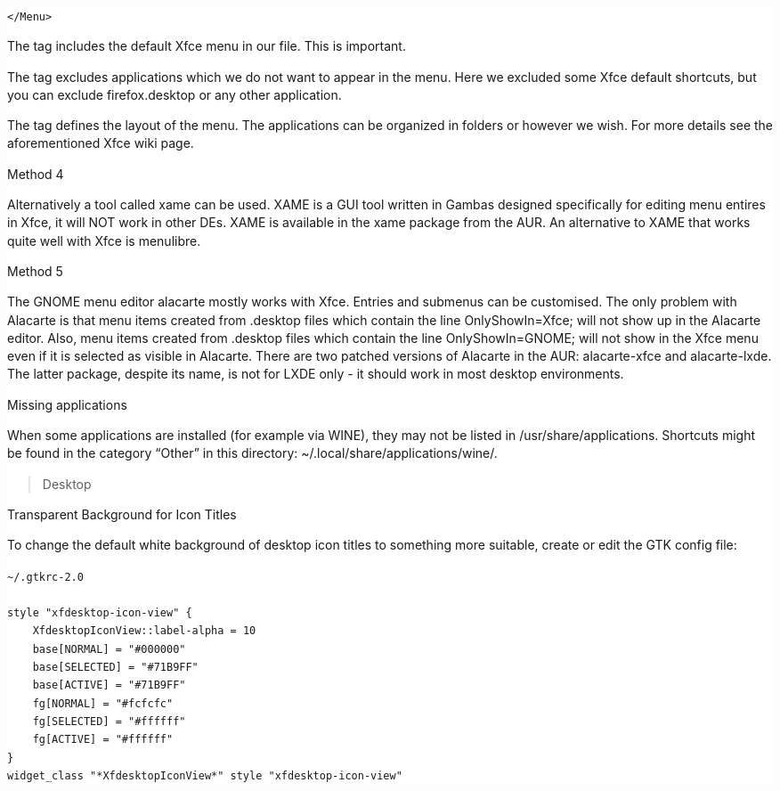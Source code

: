     </Menu>

The <MergeFile> tag includes the default Xfce menu in our file. This is
important.

The <Exclude> tag excludes applications which we do not want to appear
in the menu. Here we excluded some Xfce default shortcuts, but you can
exclude firefox.desktop or any other application.

The <Layout> tag defines the layout of the menu. The applications can be
organized in folders or however we wish. For more details see the
aforementioned Xfce wiki page.

Method 4

Alternatively a tool called xame can be used. XAME is a GUI tool written
in Gambas designed specifically for editing menu entires in Xfce, it
will NOT work in other DEs. XAME is available in the xame package from
the AUR. An alternative to XAME that works quite well with Xfce is
menulibre.

Method 5

The GNOME menu editor alacarte mostly works with Xfce. Entries and
submenus can be customised. The only problem with Alacarte is that menu
items created from .desktop files which contain the line
OnlyShowIn=Xfce; will not show up in the Alacarte editor. Also, menu
items created from .desktop files which contain the line
OnlyShowIn=GNOME; will not show in the Xfce menu even if it is selected
as visible in Alacarte. There are two patched versions of Alacarte in
the AUR: alacarte-xfce and alacarte-lxde. The latter package, despite
its name, is not for LXDE only - it should work in most desktop
environments.

Missing applications

When some applications are installed (for example via WINE), they may
not be listed in /usr/share/applications. Shortcuts might be found in
the category “Other” in this directory:
~/.local/share/applications/wine/.

> Desktop

Transparent Background for Icon Titles

To change the default white background of desktop icon titles to
something more suitable, create or edit the GTK config file:

    ~/.gtkrc-2.0

    style "xfdesktop-icon-view" {
        XfdesktopIconView::label-alpha = 10
        base[NORMAL] = "#000000"
        base[SELECTED] = "#71B9FF"
        base[ACTIVE] = "#71B9FF"
        fg[NORMAL] = "#fcfcfc"
        fg[SELECTED] = "#ffffff"
        fg[ACTIVE] = "#ffffff"
    }
    widget_class "*XfdesktopIconView*" style "xfdesktop-icon-view"
